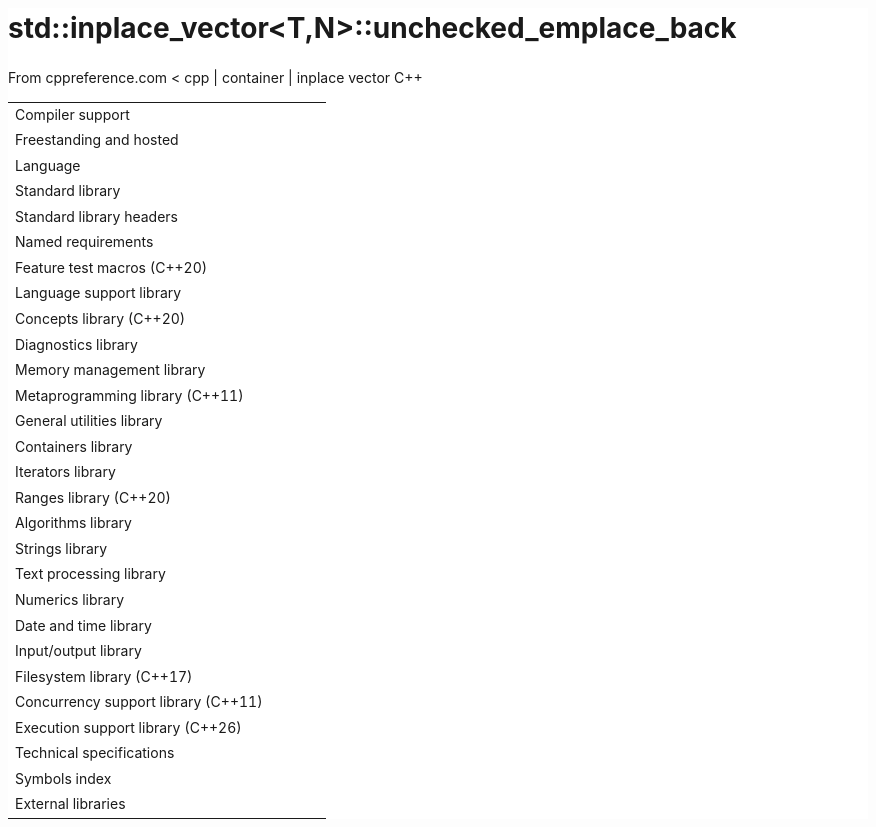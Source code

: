 # std::inplace_vector<T,N>::unchecked_emplace_back

From cppreference.com
< cpp‎ | container‎ | inplace vector
C++

|  |  |  |  |  |
| --- | --- | --- | --- | --- |
| Compiler support | | | | |
| Freestanding and hosted | | | | |
| Language | | | | |
| Standard library | | | | |
| Standard library headers | | | | |
| Named requirements | | | | |
| Feature test macros (C++20) | | | | |
| Language support library | | | | |
| Concepts library (C++20) | | | | |
| Diagnostics library | | | | |
| Memory management library | | | | |
| Metaprogramming library (C++11) | | | | |
| General utilities library | | | | |
| Containers library | | | | |
| Iterators library | | | | |
| Ranges library (C++20) | | | | |
| Algorithms library | | | | |
| Strings library | | | | |
| Text processing library | | | | |
| Numerics library | | | | |
| Date and time library | | | | |
| Input/output library | | | | |
| Filesystem library (C++17) | | | | |
| Concurrency support library (C++11) | | | | |
| Execution support library (C++26) | | | | |
| Technical specifications | | | | |
| Symbols index | | | | |
| External libraries | | | | |
